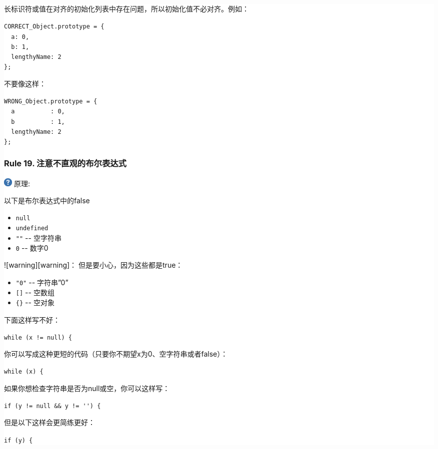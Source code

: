 长标识符或值在对齐的初始化列表中存在问题，所以初始化值不必对齐。例如：

```
CORRECT_Object.prototype = {
  a: 0,
  b: 1,
  lengthyName: 2
};
```

不要像这样：

```
WRONG_Object.prototype = {
  a          : 0,
  b          : 1,
  lengthyName: 2
};
```

### <a name="T-rule19"></a>Rule 19. 注意不直观的布尔表达式

![原理](/images/help_16.png) 原理:  

以下是布尔表达式中的false

* `null`
* `undefined`
* `""` -- 空字符串
* `0` -- 数字0

![warning][warning]： 但是要小心，因为这些都是true：

* `"0"` -- 字符串”0”
* `[]` -- 空数组
* `{}` -- 空对象

下面这样写不好：

```
while (x != null) {
```

你可以写成这种更短的代码（只要你不期望x为0、空字符串或者false）：

```
while (x) {
```

如果你想检查字符串是否为null或空，你可以这样写：

```
if (y != null && y != '') {
```

但是以下这样会更简练更好：

```
if (y) {
```
